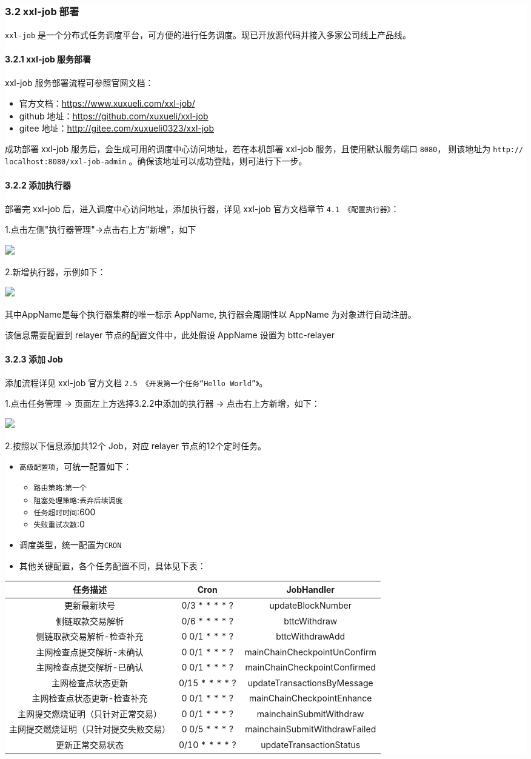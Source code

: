 ### 3.2 xxl-job 部署

`xxl-job` 是一个分布式任务调度平台，可方便的进行任务调度。现已开放源代码并接入多家公司线上产品线。

#### 3.2.1 xxl-job 服务部署

xxl-job 服务部署流程可参照官网文档：
- 官方文档：https://www.xuxueli.com/xxl-job/
- github 地址：https://github.com/xuxueli/xxl-job
- gitee 地址：http://gitee.com/xuxueli0323/xxl-job

成功部署 xxl-job 服务后，会生成可用的调度中心访问地址，若在本机部署 xxl-job 服务，且使用默认服务端口 `8080`，
则该地址为 `http://localhost:8080/xxl-job-admin` 。确保该地址可以成功登陆，则可进行下一步。

#### 3.2.2 添加执行器

部署完 xxl-job 后，进入调度中心访问地址，添加执行器，详见 xxl-job 官方文档章节 `4.1 《配置执行器》`：

1.点击左侧"执行器管理"->点击右上方"新增"，如下

![](../../../static/img/relayerdeploy-cn-4.png)

2.新增执行器，示例如下：

![](../../../static/img/relayerdeploy-cn-5.png)

其中AppName是每个执行器集群的唯一标示 AppName, 执行器会周期性以 AppName 为对象进行自动注册。

该信息需要配置到 relayer 节点的配置文件中，此处假设 AppName 设置为 bttc-relayer

#### 3.2.3 添加 Job

添加流程详见 xxl-job 官方文档 `2.5 《开发第一个任务“Hello World”》`。

1.点击任务管理 -> 页面左上方选择3.2.2中添加的执行器 -> 点击右上方新增，如下：

![](../../../static/img/relayerdeploy-cn-6.png)

2.按照以下信息添加共12个 Job，对应 relayer 节点的12个定时任务。

- `高级配置项`，可统一配置如下：
    - `路由策略`:`第一个`
    - `阻塞处理策略`:`丢弃后续调度`
    - `任务超时时间`:600
    - `失败重试次数`:0
- 调度类型，统一配置为`CRON`

- 其他关键配置，各个任务配置不同，具体见下表：

| 任务描述                |           Cron |          JobHandler           |
|:--------------------:|:---------------:|:-----------------------------:|
| 更新最新块号              |  0/3 * * * * ? |       updateBlockNumber       |
| 侧链取款交易解析            |  0/6 * * * * ? |         bttcWithdraw          |
| 侧链取款交易解析-检查补充       |  0 0/1 * * * ? |        bttcWithdrawAdd        |
| 主网检查点提交解析-未确认       |  0 0/1 * * * ? | mainChainCheckpointUnConfirm  |
| 主网检查点提交解析-已确认       |  0 0/1 * * * ? | mainChainCheckpointConfirmed  |
| 主网检查点状态更新           | 0/15 * * * * ? |  updateTransactionsByMessage  |
| 主网检查点状态更新-检查补充      |  0 0/1 * * * ? |  mainChainCheckpointEnhance   |
| 主网提交燃烧证明（只针对正常交易）   |  0 0/1 * * * ? |    mainchainSubmitWithdraw    |
| 主网提交燃烧证明（只针对提交失败交易） |  0 0/5 * * * ? | mainchainSubmitWithdrawFailed |
| 更新正常交易状态            | 0/10 * * * * ? |    updateTransactionStatus    |